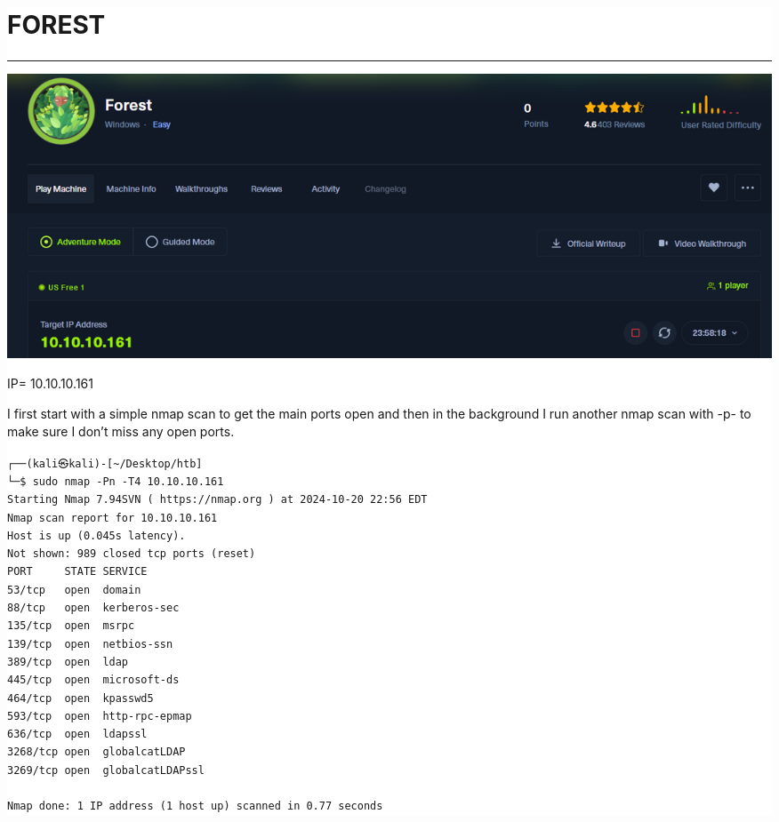 # FOREST

---

![image.png](FOREST%20114948dbd501456c95254c4d0cfbb98c/image.png)

IP= 10.10.10.161

I first start with a simple nmap scan to get the main ports open and then in the background I run another nmap scan with -p- to make sure I don’t miss any open ports.

```
┌──(kali㉿kali)-[~/Desktop/htb]
└─$ sudo nmap -Pn -T4 10.10.10.161   
Starting Nmap 7.94SVN ( https://nmap.org ) at 2024-10-20 22:56 EDT
Nmap scan report for 10.10.10.161
Host is up (0.045s latency).
Not shown: 989 closed tcp ports (reset)
PORT     STATE SERVICE
53/tcp   open  domain
88/tcp   open  kerberos-sec
135/tcp  open  msrpc
139/tcp  open  netbios-ssn
389/tcp  open  ldap
445/tcp  open  microsoft-ds
464/tcp  open  kpasswd5
593/tcp  open  http-rpc-epmap
636/tcp  open  ldapssl
3268/tcp open  globalcatLDAP
3269/tcp open  globalcatLDAPssl

Nmap done: 1 IP address (1 host up) scanned in 0.77 seconds
```
